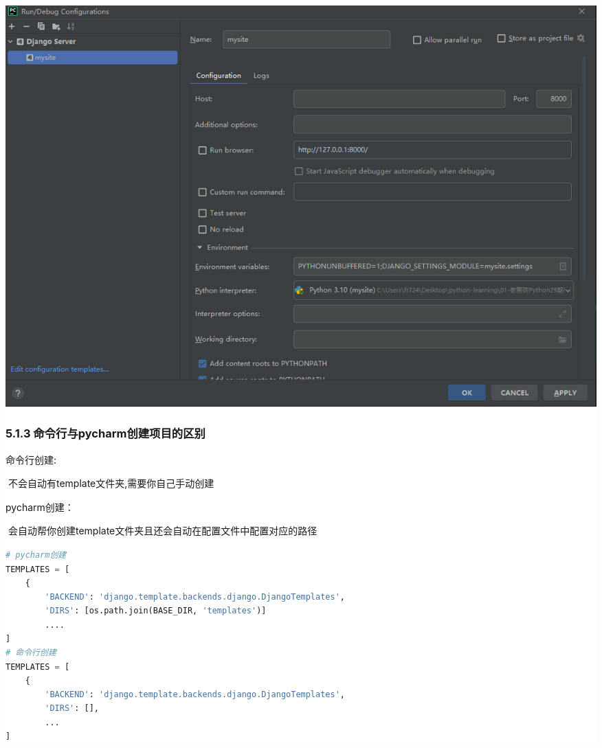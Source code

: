 ![image-20220902144103426](../../../img/image-20220902144103426.png)

### 5.1.3 命令行与pycharm创建项目的区别

命令行创建:

​	不会自动有template文件夹,需要你自己手动创建

pycharm创建：

​	会自动帮你创建template文件夹且还会自动在配置文件中配置对应的路径

```python
# pycharm创建
TEMPLATES = [
    {
        'BACKEND': 'django.template.backends.django.DjangoTemplates',
        'DIRS': [os.path.join(BASE_DIR, 'templates')]
        ....
]
# 命令行创建
TEMPLATES = [
    {
        'BACKEND': 'django.template.backends.django.DjangoTemplates',
        'DIRS': [],
        ...
]
```
